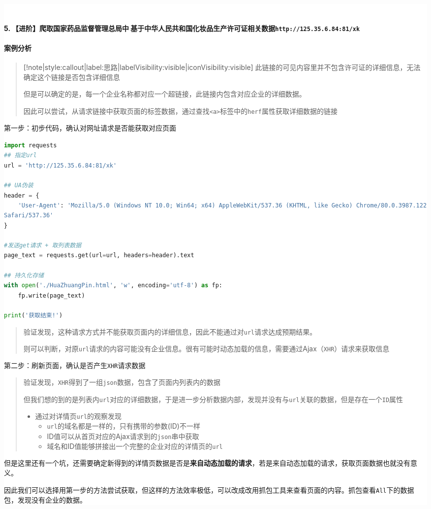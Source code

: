 <br/>

#### 5. 【进阶】爬取国家药品监督管理总局中 基于中华人民共和国化妆品生产许可证相关数据`http://125.35.6.84:81/xk`

#### 案例分析

> [!note|style:callout|label:思路|labelVisibility:visible|iconVisibility:visible]
> 此链接的可见内容里并不包含许可证的详细信息，无法确定这个链接是否包含详细信息
>
> 但是可以确定的是，每一个企业名称都对应一个超链接，此链接内包含对应企业的详细数据。
>
> 因此可以尝试，从请求链接中获取页面的标签数据，通过查找`<a>`标签中的`herf`属性获取详细数据的链接

第一步：初步代码，确认对网址请求是否能获取对应页面

```python
import requests
## 指定url
url = 'http://125.35.6.84:81/xk'

## UA伪装
header = {
    'User-Agent': 'Mozilla/5.0 (Windows NT 10.0; Win64; x64) AppleWebKit/537.36 (KHTML, like Gecko) Chrome/80.0.3987.122 Safari/537.36'
}

#发送get请求 + 取列表数据
page_text = requests.get(url=url, headers=header).text

## 持久化存储
with open('./HuaZhuangPin.html', 'w', encoding='utf-8') as fp:
    fp.write(page_text)

print('获取结束!')
```

> 验证发现，这种请求方式并不能获取页面内的详细信息，因此不能通过对`url`请求达成预期结果。
>
> 则可以判断，对原`url`请求的内容可能没有企业信息。很有可能时动态加载的信息，需要通过Ajax（`XHR`）请求来获取信息

第二步：刷新页面，确认是否产生`XHR`请求数据

> 验证发现，`XHR`得到了一组`json`数据，包含了页面内列表内的数据
>
> 但我们想的到的是列表内`url`对应的详细数据，于是进一步分析数据内部，发现并没有与`url`关联的数据，但是存在一个`ID`属性
>
> - 通过对详情页`url`的观察发现
>   - `url`的域名都是一样的，只有携带的参数(ID)不一样
>   - ID值可以从首页对应的Ajax请求到的`json`串中获取
>   - 域名和ID值能够拼接出一个完整的企业对应的详情页的`url`

但是这里还有一个坑，还需要确定新得到的详情页数据是否是**来自动态加载的请求**，若是来自动态加载的请求，获取页面数据也就没有意义。

因此我们可以选择用第一步的方法尝试获取，但这样的方法效率极低，可以改成改用抓包工具来查看页面的内容。抓包查看`All`下的数据包，发现没有企业的数据。
